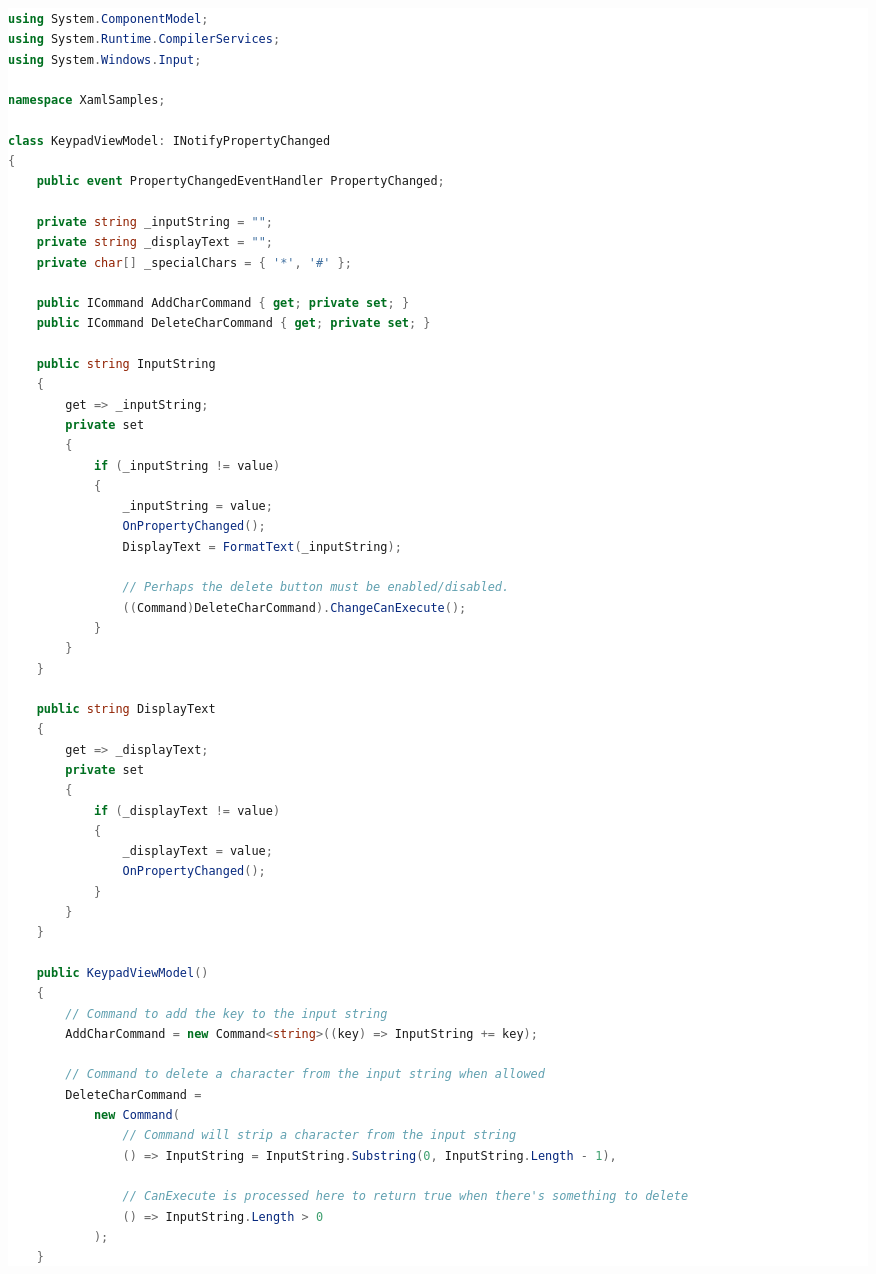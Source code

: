 ```csharp
using System.ComponentModel;
using System.Runtime.CompilerServices;
using System.Windows.Input;

namespace XamlSamples;

class KeypadViewModel: INotifyPropertyChanged
{
    public event PropertyChangedEventHandler PropertyChanged;

    private string _inputString = "";
    private string _displayText = "";
    private char[] _specialChars = { '*', '#' };

    public ICommand AddCharCommand { get; private set; }
    public ICommand DeleteCharCommand { get; private set; }

    public string InputString
    {
        get => _inputString;
        private set
        {
            if (_inputString != value)
            {
                _inputString = value;
                OnPropertyChanged();
                DisplayText = FormatText(_inputString);

                // Perhaps the delete button must be enabled/disabled.
                ((Command)DeleteCharCommand).ChangeCanExecute();
            }
        }
    }

    public string DisplayText
    {
        get => _displayText;
        private set
        {
            if (_displayText != value)
            {
                _displayText = value;
                OnPropertyChanged();
            }
        }
    }

    public KeypadViewModel()
    {
        // Command to add the key to the input string
        AddCharCommand = new Command<string>((key) => InputString += key);

        // Command to delete a character from the input string when allowed
        DeleteCharCommand =
            new Command(
                // Command will strip a character from the input string
                () => InputString = InputString.Substring(0, InputString.Length - 1),

                // CanExecute is processed here to return true when there's something to delete
                () => InputString.Length > 0
            );
    }

```